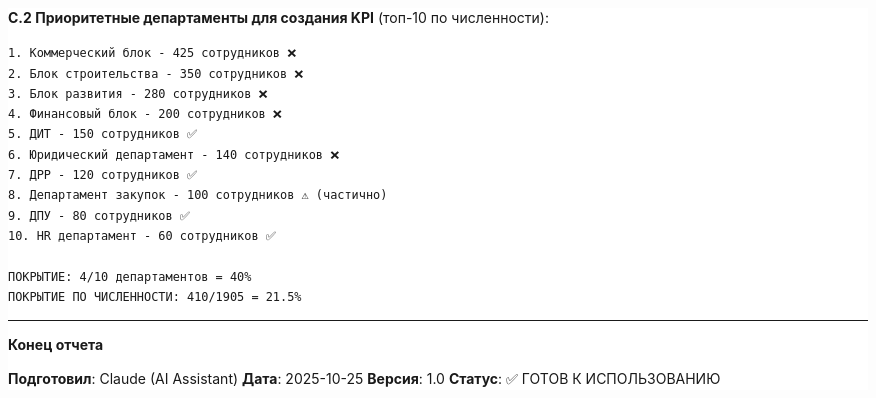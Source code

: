 **C.2 Приоритетные департаменты для создания KPI** (топ-10 по численности):
```
1. Коммерческий блок - 425 сотрудников ❌
2. Блок строительства - 350 сотрудников ❌
3. Блок развития - 280 сотрудников ❌
4. Финансовый блок - 200 сотрудников ❌
5. ДИТ - 150 сотрудников ✅
6. Юридический департамент - 140 сотрудников ❌
7. ДРР - 120 сотрудников ✅
8. Департамент закупок - 100 сотрудников ⚠️ (частично)
9. ДПУ - 80 сотрудников ✅
10. HR департамент - 60 сотрудников ✅

ПОКРЫТИЕ: 4/10 департаментов = 40%
ПОКРЫТИЕ ПО ЧИСЛЕННОСТИ: 410/1905 = 21.5%
```

---

**Конец отчета**

**Подготовил**: Claude (AI Assistant)
**Дата**: 2025-10-25
**Версия**: 1.0
**Статус**: ✅ ГОТОВ К ИСПОЛЬЗОВАНИЮ

